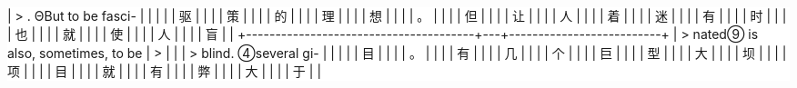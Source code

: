 | > . ΘBut to be fasci-                 |   |                          |
|                                       | 驱 |                         |
|                                       | 策 |                         |
|                                       | 的 |                         |
|                                       | 理 |                         |
|                                       | 想 |                         |
|                                       | 。 |                         |
|                                       | 但 |                         |
|                                       | 让 |                         |
|                                       | 人 |                         |
|                                       | 着 |                         |
|                                       | 迷 |                         |
|                                       | 有 |                         |
|                                       | 时 |                         |
|                                       | 也 |                         |
|                                       | 就 |                         |
|                                       | 使 |                         |
|                                       | 人 |                         |
|                                       | 盲 |                         |
+---------------------------------------+---+--------------------------+
| > nated⑨ is also, sometimes, to be    | > |                          |
| > blind. ④several gi-                 |   |                          |
|                                       | 目 |                         |
|                                       | 。 |                         |
|                                       | 有 |                         |
|                                       | 几 |                         |
|                                       | 个 |                         |
|                                       | 巨 |                         |
|                                       | 型 |                         |
|                                       | 大 |                         |
|                                       | 坝 |                         |
|                                       | 项 |                         |
|                                       | 目 |                         |
|                                       | 就 |                         |
|                                       | 有 |                         |
|                                       | 弊 |                         |
|                                       | 大 |                         |
|                                       | 于 |                         |